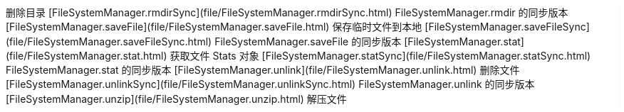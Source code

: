 <td>删除目录</td>

</tr>

<tr>

<td>[FileSystemManager.rmdirSync](file/FileSystemManager.rmdirSync.html)</td>

<td>FileSystemManager.rmdir 的同步版本</td>

</tr>

<tr>

<td>[FileSystemManager.saveFile](file/FileSystemManager.saveFile.html)</td>

<td>保存临时文件到本地</td>

</tr>

<tr>

<td>[FileSystemManager.saveFileSync](file/FileSystemManager.saveFileSync.html)</td>

<td>FileSystemManager.saveFile 的同步版本</td>

</tr>

<tr>

<td>[FileSystemManager.stat](file/FileSystemManager.stat.html)</td>

<td>获取文件 Stats 对象</td>

</tr>

<tr>

<td>[FileSystemManager.statSync](file/FileSystemManager.statSync.html)</td>

<td>FileSystemManager.stat 的同步版本</td>

</tr>

<tr>

<td>[FileSystemManager.unlink](file/FileSystemManager.unlink.html)</td>

<td>删除文件</td>

</tr>

<tr>

<td>[FileSystemManager.unlinkSync](file/FileSystemManager.unlinkSync.html)</td>

<td>FileSystemManager.unlink 的同步版本</td>

</tr>

<tr>

<td>[FileSystemManager.unzip](file/FileSystemManager.unzip.html)</td>

<td>解压文件</td>
